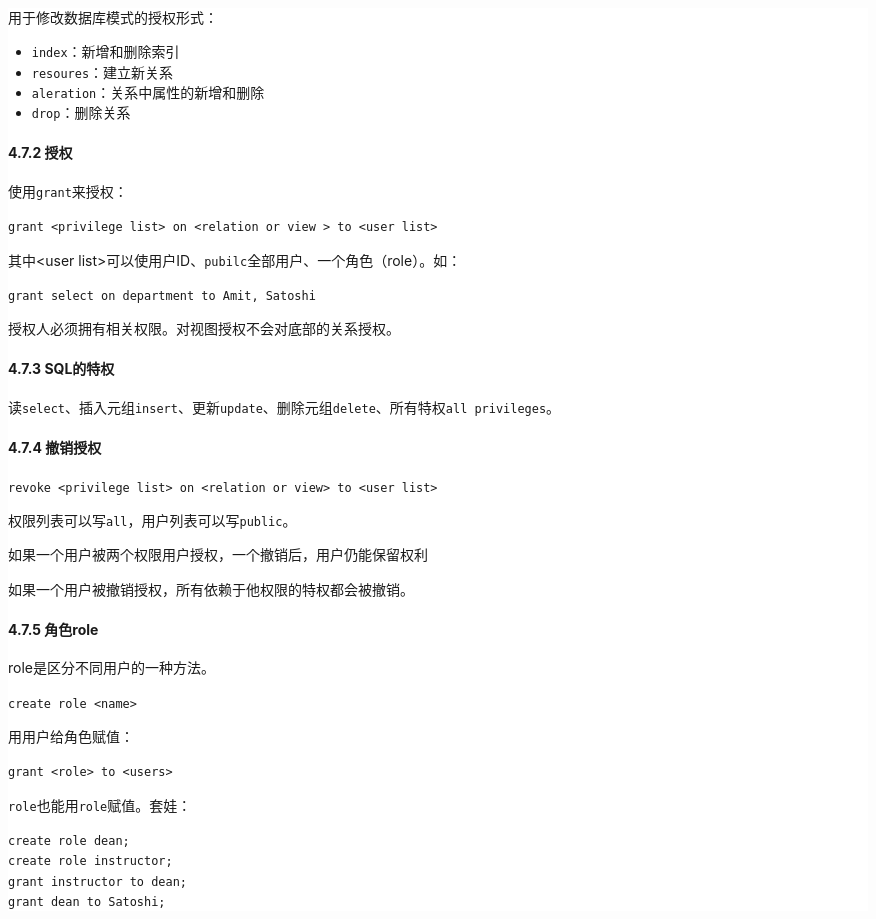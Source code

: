 用于修改数据库模式的授权形式：

- `index`：新增和删除索引
- `resoures`：建立新关系
- `aleration`：关系中属性的新增和删除
- `drop`：删除关系

#### 4.7.2 授权

使用`grant`来授权：

```mysql
grant <privilege list> on <relation or view > to <user list> 
```

其中\<user list\>可以使用户ID、`pubilc`全部用户、一个角色（role）。如：

```mysql
grant select on department to Amit, Satoshi
```

授权人必须拥有相关权限。对视图授权不会对底部的关系授权。

#### 4.7.3 SQL的特权

读`select`、插入元组`insert`、更新`update`、删除元组`delete`、所有特权`all privileges`。

#### 4.7.4 撤销授权

```mysql
revoke <privilege list> on <relation or view> to <user list>
```

权限列表可以写`all`，用户列表可以写`public`。

如果一个用户被两个权限用户授权，一个撤销后，用户仍能保留权利

如果一个用户被撤销授权，所有依赖于他权限的特权都会被撤销。

#### 4.7.5 角色role

role是区分不同用户的一种方法。

```mysql
create role <name>
```

用用户给角色赋值：

```mysql
grant <role> to <users>
```

`role`也能用`role`赋值。套娃：

```mysql
create role dean;
create role instructor;
grant instructor to dean;
grant dean to Satoshi;
```
